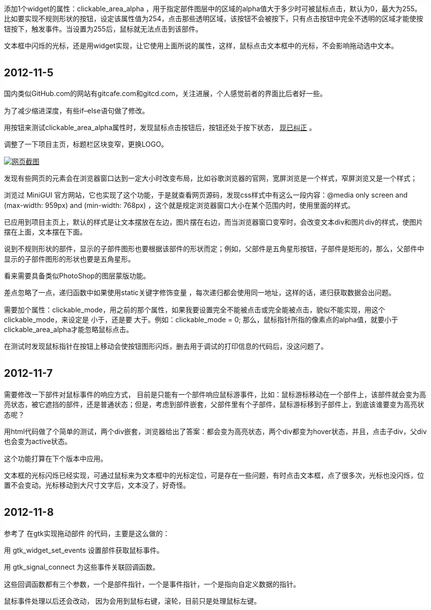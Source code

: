 添加1个widget的属性：clickable_area_alpha ，用于指定部件图层中的区域的alpha值大于多少时可被鼠标点击，默认为0，最大为255。比如要实现不规则形状的按钮，设定该属性值为254，点击那些透明区域，该按钮不会被按下，只有点击按钮中完全不透明的区域才能使按钮按下，触发事件。当设置为255后，鼠标就无法点击到该部件。

文本框中闪烁的光标，还是用widget实现，让它使用上面所说的属性，这样，鼠标点击文本框中的光标，不会影响拖动选中文本。

## 2012-11-5

国内类似GitHub.com的网站有gitcafe.com和gitcd.com，关注进展，个人感觉前者的界面比后者好一些。

为了减少缩进深度，有些if–else语句做了修改。

用按钮来测试clickable_area_alpha属性时，发现鼠标点击按钮后，按钮还处于按下状态， [现已纠正](https://github.com/lc-soft/LCUI/commit/3065bf5e40d9bdaa7f13730d231cbdafac28227f) 。

调整了一下项目主页，标题栏区块变窄，更换LOGO。

[![](/files/images/devlog/2012-11-05-13-53-29.png "网页截图")](/files/images/devlog/2012-11-05-13-53-29.png)

发现有些网页的元素会在浏览器窗口达到一定大小时改变布局，比如谷歌浏览器的官网，宽屏浏览是一个样式，窄屏浏览又是一个样式；

浏览过 MiniGUI 官方网站，它也实现了这个功能，于是就查看网页源码，发现css样式中有这么一段内容：@media only screen and (max-width: 959px) and (min-width: 768px) ，这个就是规定浏览器窗口大小在某个范围内时，使用里面的样式。

已应用到项目主页上，默认的样式是让文本摆放在左边，图片摆在右边，而当浏览器窗口变窄时，会改变文本div和图片div的样式，使图片摆在上面，文本摆在下面。

说到不规则形状的部件，显示的子部件图形也要根据该部件的形状而定；例如，父部件是五角星形按钮，子部件是矩形的，那么，父部件中显示的子部件图形的形状也要是五角星形。

看来需要具备类似PhotoShop的图层蒙版功能。

差点忽略了一点，递归函数中如果使用static关键字修饰变量 ，每次递归都会使用同一地址，这样的话，递归获取数据会出问题。

需要加个属性：clickable_mode，用之前的那个属性，如果我要设置完全不能被点击或完全能被点击，貌似不能实现，用这个clickable_mode，来设定是 小于，还是要 大于。例如：clickable_mode = 0; 那么，鼠标指针所指的像素点的alpha值，就要小于clickable_area_alpha才能忽略鼠标点击。

在测试时发现鼠标指针在按钮上移动会使按钮图形闪烁，删去用于调试的打印信息的代码后，没这问题了。

## 2012-11-7

需要修改一下部件对鼠标事件的响应方式， 目前是只能有一个部件响应鼠标游事件，比如：鼠标游标移动在一个部件上，该部件就会变为高亮状态，被它遮挡的部件，还是普通状态；但是，考虑到部件嵌套，父部件里有个子部件，鼠标游标移到子部件上，到底该谁要变为高亮状态呢？

用html代码做了个简单的测试，两个div嵌套，浏览器给出了答案：都会变为高亮状态，两个div都变为hover状态，并且，点击子div，父div也会变为active状态。

这个功能打算在下个版本中应用。

文本框的光标闪烁已经实现，可通过鼠标来为文本框中的光标定位，可是存在一些问题，有时点击文本框，点了很多次，光标也没闪烁，位置不会变动。光标移动到大尺寸文字后，文本没了，好奇怪。

## 2012-11-8

参考了 在gtk实现拖动部件 的代码，主要是这么做的：

用 gtk_widget_set_events 设置部件获取鼠标事件。

用 gtk_signal_connect 为这些事件关联回调函数。

这些回调函数都有三个参数，一个是部件指针，一个是事件指针，一个是指向自定义数据的指针。

鼠标事件处理以后还会改动， 因为会用到鼠标右键，滚轮，目前只是处理鼠标左键。
